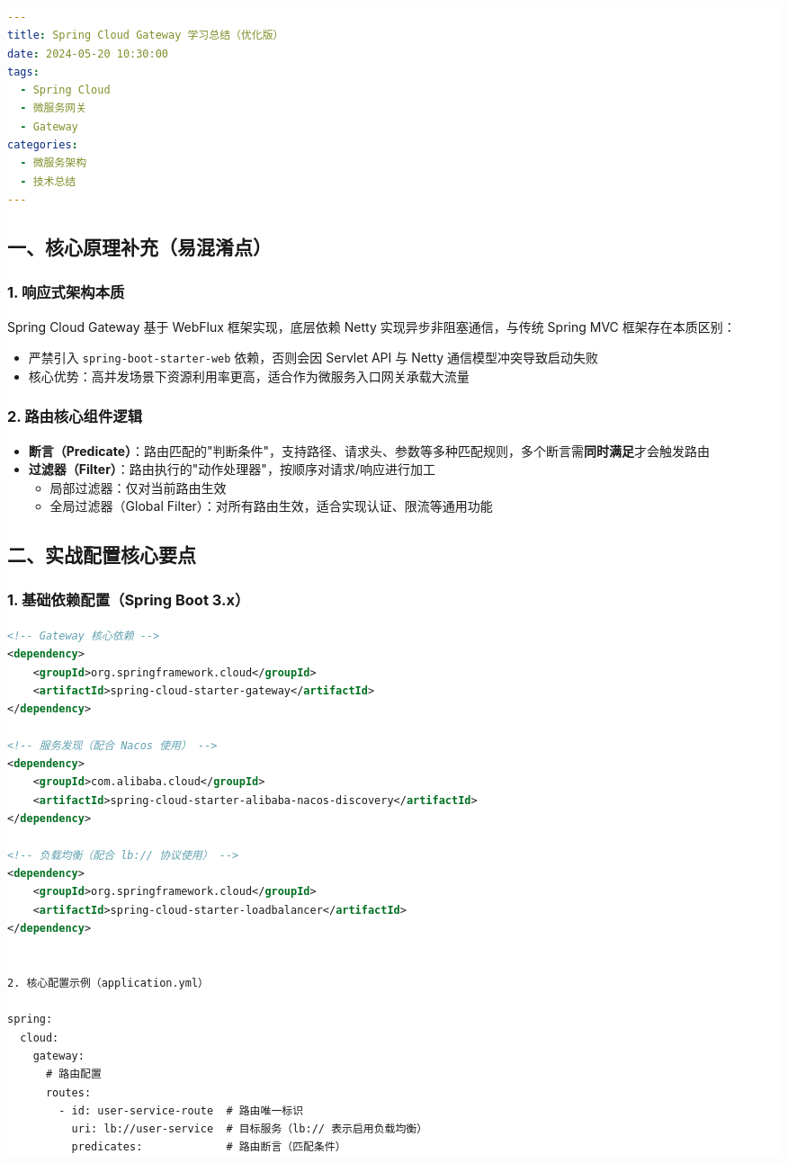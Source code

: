 ```yaml
---
title: Spring Cloud Gateway 学习总结（优化版）
date: 2024-05-20 10:30:00
tags:
  - Spring Cloud
  - 微服务网关
  - Gateway
categories:
  - 微服务架构
  - 技术总结
---
```


## 一、核心原理补充（易混淆点）

### 1. 响应式架构本质
Spring Cloud Gateway 基于 WebFlux 框架实现，底层依赖 Netty 实现异步非阻塞通信，与传统 Spring MVC 框架存在本质区别：
- 严禁引入 `spring-boot-starter-web` 依赖，否则会因 Servlet API 与 Netty 通信模型冲突导致启动失败
- 核心优势：高并发场景下资源利用率更高，适合作为微服务入口网关承载大流量

### 2. 路由核心组件逻辑
- **断言（Predicate）**：路由匹配的"判断条件"，支持路径、请求头、参数等多种匹配规则，多个断言需**同时满足**才会触发路由
- **过滤器（Filter）**：路由执行的"动作处理器"，按顺序对请求/响应进行加工
  - 局部过滤器：仅对当前路由生效
  - 全局过滤器（Global Filter）：对所有路由生效，适合实现认证、限流等通用功能


## 二、实战配置核心要点

### 1. 基础依赖配置（Spring Boot 3.x）

```xml
<!-- Gateway 核心依赖 -->
<dependency>
    <groupId>org.springframework.cloud</groupId>
    <artifactId>spring-cloud-starter-gateway</artifactId>
</dependency>

<!-- 服务发现（配合 Nacos 使用） -->
<dependency>
    <groupId>com.alibaba.cloud</groupId>
    <artifactId>spring-cloud-starter-alibaba-nacos-discovery</artifactId>
</dependency>

<!-- 负载均衡（配合 lb:// 协议使用） -->
<dependency>
    <groupId>org.springframework.cloud</groupId>
    <artifactId>spring-cloud-starter-loadbalancer</artifactId>
</dependency>
 
 
2. 核心配置示例（application.yml）
 
spring:
  cloud:
    gateway:
      # 路由配置
      routes:
        - id: user-service-route  # 路由唯一标识
          uri: lb://user-service  # 目标服务（lb:// 表示启用负载均衡）
          predicates:             # 路由断言（匹配条件）
```